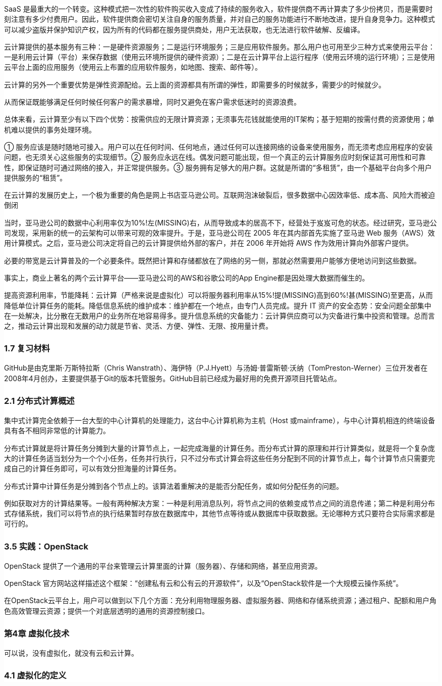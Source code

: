 SaaS 是最重大的一个转变。这种模式把一次性的软件购买收入变成了持续的服务收入，软件提供商不再计算卖了多少份拷贝，而是需要时刻注意有多少付费用户。因此，软件提供商会密切关注自身的服务质量，并对自己的服务功能进行不断地改进，提升自身竞争力。这种模式可以减少盗版并保护知识产权，因为所有的代码都在服务提供商处，用户无法获取，也无法进行软件破解、反编译。

云计算提供的基本服务有三种：一是硬件资源服务；二是运行环境服务；三是应用软件服务。那么用户也可用至少三种方式来使用云平台：一是利用云计算（平台）来保存数据（使用云环境所提供的硬件资源）；二是在云计算平台上运行程序（使用云环境的运行环境）；三是使用云平台上面的应用服务（使用云上布置的应用软件服务，如地图、搜索、邮件等）。

云计算的另外一个重要优势是弹性资源配给。云上面的资源都具有所谓的弹性，即需要多的时候就多，需要少的时候就少。

从而保证既能够满足任何时候任何客户的需求暴增，同时又避免在客户需求低迷时的资源浪费。

总体来看，云计算至少有以下四个优势：按需供应的无限计算资源；无须事先花钱就能使用的IT架构；基于短期的按需付费的资源使用；单机难以提供的事务处理环境。

① 服务应该是随时随地可接入。用户可以在任何时间、任何地点，通过任何可以连接网络的设备来使用服务，而无须考虑应用程序的安装问题，也无须关心这些服务的实现细节。② 服务应永远在线。偶发问题可能出现，但一个真正的云计算服务应时刻保证其可用性和可靠性，即保证随时可通过网络的接入，并正常提供服务。③ 服务拥有足够大的用户群。这就是所谓的“多租赁”，由一个基础平台向多个用户提供服务的“租赁”。

在云计算的发展历史上，一个极为重要的角色是网上书店亚马逊公司。互联网泡沫破裂后，很多数据中心因效率低、成本高、风险大而被迫倒闭

当时，亚马逊公司的数据中心利用率仅为10%!左(MISSING)右，从而导致成本的居高不下，经营处于岌岌可危的状态。经过研究，亚马逊公司发现，采用新的统一的云架构可以带来可观的效率提升。于是，亚马逊公司在 2005 年在其内部首先实施了亚马逊 Web 服务（AWS）效用计算模式。之后，亚马逊公司决定将自己的云计算提供给外部的客户，并在 2006 年开始将 AWS 作为效用计算向外部客户提供。

必要的带宽是云计算普及的一个必要条件。既然把计算和存储都放在了网络的另一侧，那就必然需要用户能够方便地访问到这些数据。

事实上，商业上著名的两个云计算平台——亚马逊公司的AWS和谷歌公司的App Engine都是因处理大数据而催生的。

提高资源利用率，节能降耗：云计算（严格来说是虚拟化）可以将服务器利用率从15%!提(MISSING)高到60%!甚(MISSING)至更高，从而降低单位计算任务的能耗。降低信息系统的维护成本：维护都在一个地点，由专门人员完成。提升 IT 资产的安全态势：安全问题全部集中在一处解决，比分散在无数用户的业务所在地容易得多。提升信息系统的灾备能力：云计算供应商可以为灾备进行集中投资和管理。总而言之，推动云计算出现和发展的动力就是节省、灵活、方便、弹性、无限、按用量计费。

### 1.7 复习材料

GitHub是由克里斯·万斯特拉斯（Chris Wanstrath）、海伊特（P.J.Hyett）与汤姆·普雷斯顿·沃纳（TomPreston-Werner）三位开发者在2008年4月创办，主要提供基于Git的版本托管服务。GitHub目前已经成为最好用的免费开源项目托管站点。

### 2.1 分布式计算概述

集中式计算完全依赖于一台大型的中心计算机的处理能力，这台中心计算机称为主机（Host 或mainframe），与中心计算机相连的终端设备具有各不相同非常低的计算能力。

分布式计算就是将计算任务分摊到大量的计算节点上，一起完成海量的计算任务。而分布式计算的原理和并行计算类似，就是将一个复杂庞大的计算任务适当划分为一个个小任务，任务并行执行，只不过分布式计算会将这些任务分配到不同的计算节点上，每个计算节点只需要完成自己的计算任务即可，可以有效分担海量的计算任务。

分布式计算中计算任务是分摊到各个节点上的。该算法着重解决的是能否分配任务，或如何分配任务的问题。

例如获取对方的计算结果等。一般有两种解决方案：一种是利用消息队列，将节点之间的依赖变成节点之间的消息传递；第二种是利用分布式存储系统，我们可以将节点的执行结果暂时存放在数据库中，其他节点等待或从数据库中获取数据。无论哪种方式只要符合实际需求都是可行的。

### 3.5 实践：OpenStack

OpenStack 提供了一个通用的平台来管理云计算里面的计算（服务器）、存储和网络，甚至应用资源。

OpenStack 官方网站这样描述这个框架：“创建私有云和公有云的开源软件”，以及“OpenStack软件是一个大规模云操作系统”。

在OpenStack云平台上，用户可以做到以下几个方面：充分利用物理服务器、虚拟服务器、网络和存储系统资源；通过租户、配额和用户角色高效管理云资源；提供一个对底层透明的通用的资源控制接口。

### 第4章 虚拟化技术

可以说，没有虚拟化，就没有云和云计算。

### 4.1 虚拟化的定义
